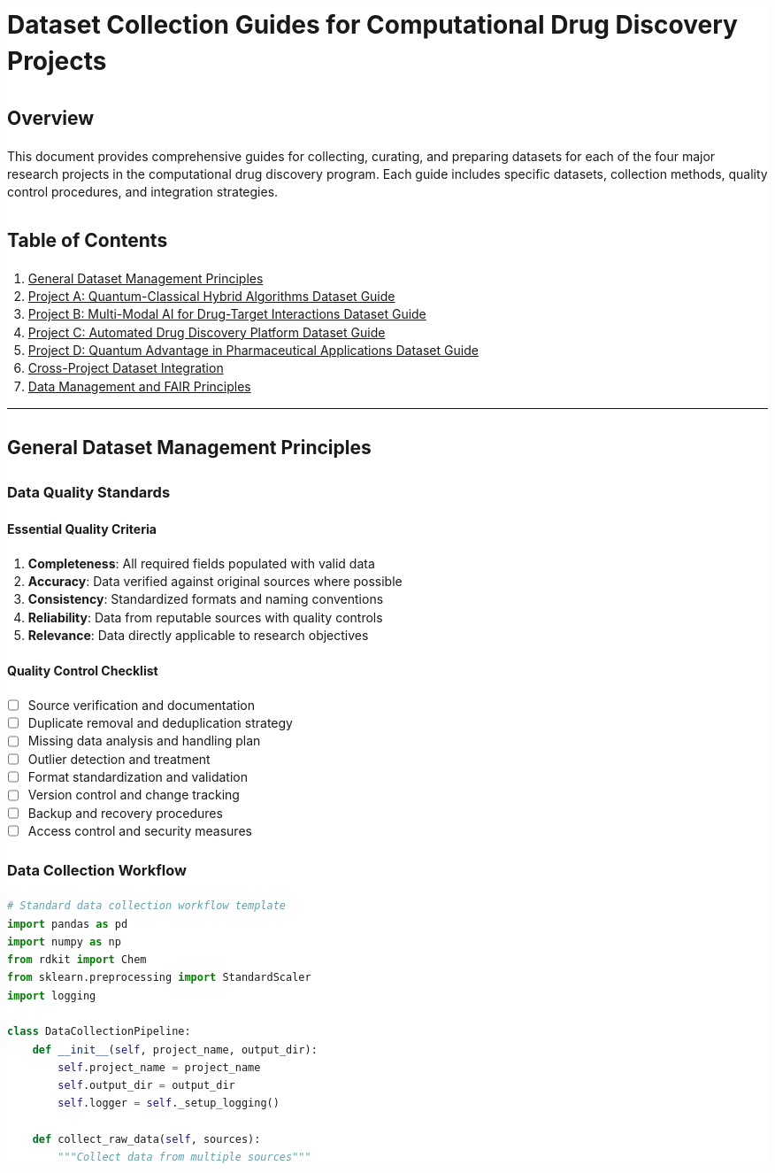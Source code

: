 # Dataset Collection Guides for Computational Drug Discovery Projects

## Overview

This document provides comprehensive guides for collecting, curating, and preparing datasets for each of the four major research projects in the computational drug discovery program. Each guide includes specific datasets, collection methods, quality control procedures, and integration strategies.

## Table of Contents

1. [General Dataset Management Principles](#general-dataset-management-principles)
2. [Project A: Quantum-Classical Hybrid Algorithms Dataset Guide](#project-a-dataset-guide)
3. [Project B: Multi-Modal AI for Drug-Target Interactions Dataset Guide](#project-b-dataset-guide)
4. [Project C: Automated Drug Discovery Platform Dataset Guide](#project-c-dataset-guide)
5. [Project D: Quantum Advantage in Pharmaceutical Applications Dataset Guide](#project-d-dataset-guide)
6. [Cross-Project Dataset Integration](#cross-project-dataset-integration)
7. [Data Management and FAIR Principles](#data-management-and-fair-principles)

---

## General Dataset Management Principles

### Data Quality Standards

#### Essential Quality Criteria
1. **Completeness**: All required fields populated with valid data
2. **Accuracy**: Data verified against original sources where possible
3. **Consistency**: Standardized formats and naming conventions
4. **Reliability**: Data from reputable sources with quality controls
5. **Relevance**: Data directly applicable to research objectives

#### Quality Control Checklist
- [ ] Source verification and documentation
- [ ] Duplicate removal and deduplication strategy
- [ ] Missing data analysis and handling plan
- [ ] Outlier detection and treatment
- [ ] Format standardization and validation
- [ ] Version control and change tracking
- [ ] Backup and recovery procedures
- [ ] Access control and security measures

### Data Collection Workflow

```python
# Standard data collection workflow template
import pandas as pd
import numpy as np
from rdkit import Chem
from sklearn.preprocessing import StandardScaler
import logging

class DataCollectionPipeline:
    def __init__(self, project_name, output_dir):
        self.project_name = project_name
        self.output_dir = output_dir
        self.logger = self._setup_logging()

    def collect_raw_data(self, sources):
        """Collect data from multiple sources"""
```